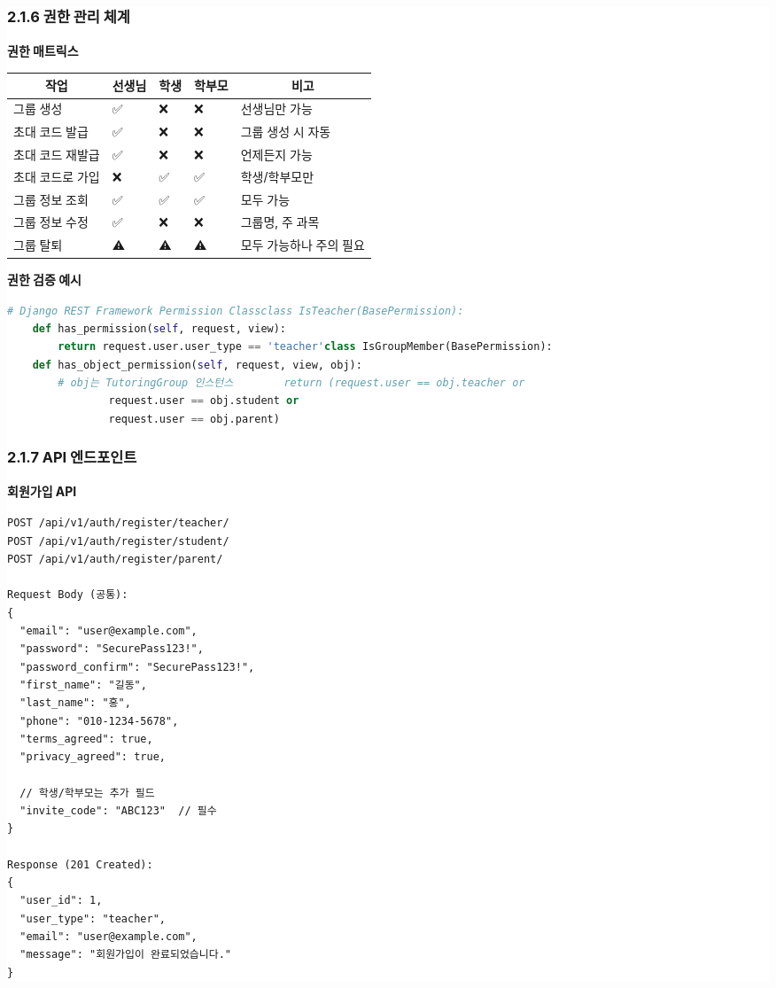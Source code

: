 ### 2.1.6 권한 관리 체계

**권한 매트릭스**

| 작업 | 선생님 | 학생 | 학부모 | 비고 |
| --- | --- | --- | --- | --- |
| 그룹 생성 | ✅ | ❌ | ❌ | 선생님만 가능 |
| 초대 코드 발급 | ✅ | ❌ | ❌ | 그룹 생성 시 자동 |
| 초대 코드 재발급 | ✅ | ❌ | ❌ | 언제든지 가능 |
| 초대 코드로 가입 | ❌ | ✅ | ✅ | 학생/학부모만 |
| 그룹 정보 조회 | ✅ | ✅ | ✅ | 모두 가능 |
| 그룹 정보 수정 | ✅ | ❌ | ❌ | 그룹명, 주 과목 |
| 그룹 탈퇴 | ⚠️ | ⚠️ | ⚠️ | 모두 가능하나 주의 필요 |

**권한 검증 예시**

```python
# Django REST Framework Permission Classclass IsTeacher(BasePermission):
    def has_permission(self, request, view):
        return request.user.user_type == 'teacher'class IsGroupMember(BasePermission):
    def has_object_permission(self, request, view, obj):
        # obj는 TutoringGroup 인스턴스        return (request.user == obj.teacher or
                request.user == obj.student or
                request.user == obj.parent)
```

### 2.1.7 API 엔드포인트

**회원가입 API**

```
POST /api/v1/auth/register/teacher/
POST /api/v1/auth/register/student/
POST /api/v1/auth/register/parent/

Request Body (공통):
{
  "email": "user@example.com",
  "password": "SecurePass123!",
  "password_confirm": "SecurePass123!",
  "first_name": "길동",
  "last_name": "홍",
  "phone": "010-1234-5678",
  "terms_agreed": true,
  "privacy_agreed": true,

  // 학생/학부모는 추가 필드
  "invite_code": "ABC123"  // 필수
}

Response (201 Created):
{
  "user_id": 1,
  "user_type": "teacher",
  "email": "user@example.com",
  "message": "회원가입이 완료되었습니다."
}
```
